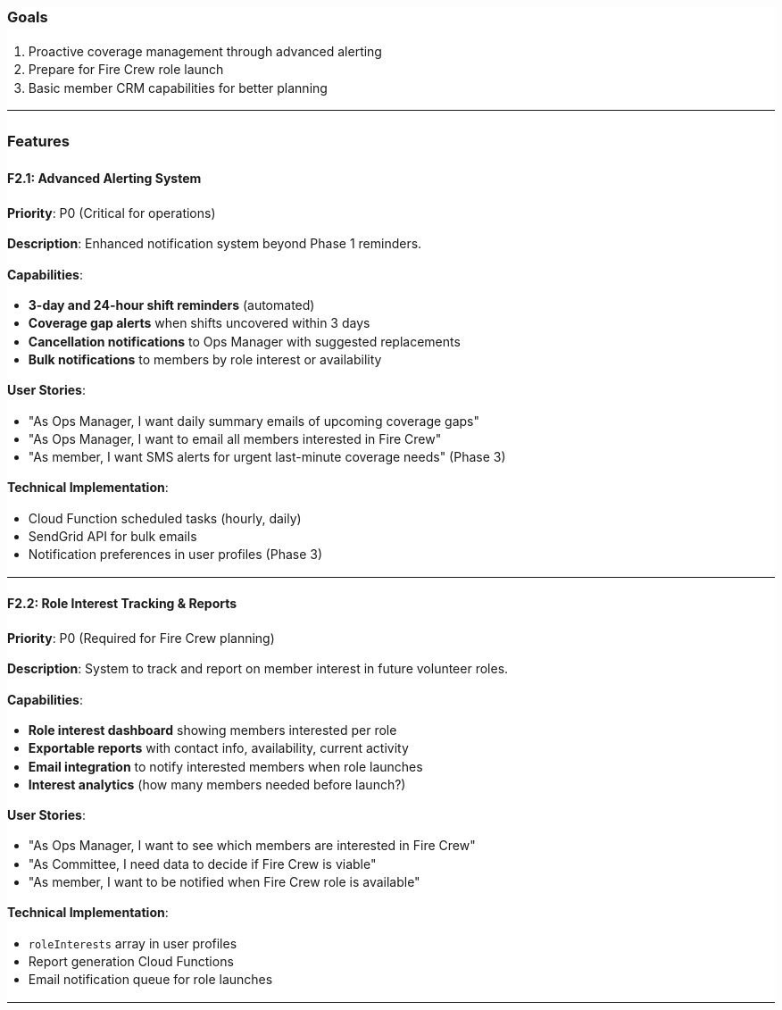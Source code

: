 ### Goals
1. Proactive coverage management through advanced alerting
2. Prepare for Fire Crew role launch
3. Basic member CRM capabilities for better planning

---

### Features

#### F2.1: Advanced Alerting System
**Priority**: P0 (Critical for operations)

**Description**: Enhanced notification system beyond Phase 1 reminders.

**Capabilities**:
- **3-day and 24-hour shift reminders** (automated)
- **Coverage gap alerts** when shifts uncovered within 3 days
- **Cancellation notifications** to Ops Manager with suggested replacements
- **Bulk notifications** to members by role interest or availability

**User Stories**:
- "As Ops Manager, I want daily summary emails of upcoming coverage gaps"
- "As Ops Manager, I want to email all members interested in Fire Crew"
- "As member, I want SMS alerts for urgent last-minute coverage needs" (Phase 3)

**Technical Implementation**:
- Cloud Function scheduled tasks (hourly, daily)
- SendGrid API for bulk emails
- Notification preferences in user profiles (Phase 3)

---

#### F2.2: Role Interest Tracking & Reports
**Priority**: P0 (Required for Fire Crew planning)

**Description**: System to track and report on member interest in future volunteer roles.

**Capabilities**:
- **Role interest dashboard** showing members interested per role
- **Exportable reports** with contact info, availability, current activity
- **Email integration** to notify interested members when role launches
- **Interest analytics** (how many members needed before launch?)

**User Stories**:
- "As Ops Manager, I want to see which members are interested in Fire Crew"
- "As Committee, I need data to decide if Fire Crew is viable"
- "As member, I want to be notified when Fire Crew role is available"

**Technical Implementation**:
- `roleInterests` array in user profiles
- Report generation Cloud Functions
- Email notification queue for role launches

---
